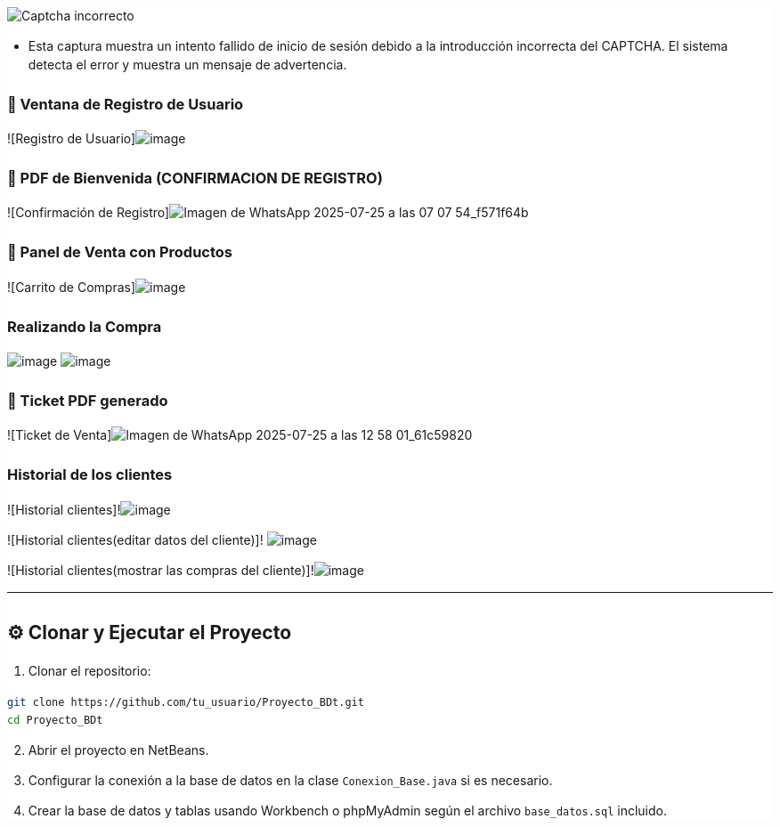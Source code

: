 ![Captcha incorrecto](Imágenes/IMG-20250725-WA0025.jpg)

- Esta captura muestra un intento fallido de inicio de sesión debido a la introducción incorrecta del CAPTCHA. El sistema detecta el error y muestra un mensaje de advertencia.

### 🧾 Ventana de Registro de Usuario
![Registro de Usuario]<img width="1245" height="790" alt="image" src="https://github.com/user-attachments/assets/34128b2d-c195-4af1-9d23-4db8bf17ea83" />
### 📄  PDF de Bienvenida (CONFIRMACION DE REGISTRO)
![Confirmación de Registro]![Imagen de WhatsApp 2025-07-25 a las 07 07 54_f571f64b](https://github.com/user-attachments/assets/b3d6d8ce-a93e-4006-b88b-50a3a1d9215d)

### 🛒 Panel de Venta con Productos
![Carrito de Compras]<img width="1323" height="953" alt="image" src="https://github.com/user-attachments/assets/ddeb16d6-099d-421d-a51c-f153ef318422" />

### Realizando la Compra
<img width="1316" height="952" alt="image" src="https://github.com/user-attachments/assets/422fa377-ac2a-47c1-a09a-ba9931d638bb" />
<img width="1330" height="957" alt="image" src="https://github.com/user-attachments/assets/40b7cab9-2cef-4c83-9f90-6902f489fda8" />



### 📄 Ticket PDF generado
![Ticket de Venta]![Imagen de WhatsApp 2025-07-25 a las 12 58 01_61c59820](https://github.com/user-attachments/assets/aef8296e-9fee-4939-8ac1-a6797354abf3)

### Historial de los clientes
![Historial clientes]!<img width="1259" height="866" alt="image" src="https://github.com/user-attachments/assets/dfda30e9-6aa1-4ba0-913b-7d10bae8bc38" />

![Historial clientes(editar datos del cliente)]! <img width="1249" height="860" alt="image" src="https://github.com/user-attachments/assets/8c6aaab0-1edc-4420-bb5f-a9436b91610b" />

![Historial clientes(mostrar las compras del cliente)]!<img width="933" height="678" alt="image" src="https://github.com/user-attachments/assets/e926e50e-70b3-473d-a47a-eca68e5b5dd6" />





---

## ⚙️ Clonar y Ejecutar el Proyecto

1. Clonar el repositorio:
```bash
git clone https://github.com/tu_usuario/Proyecto_BDt.git
cd Proyecto_BDt
```

2. Abrir el proyecto en NetBeans.

3. Configurar la conexión a la base de datos en la clase `Conexion_Base.java` si es necesario.

4. Crear la base de datos y tablas usando Workbench o phpMyAdmin según el archivo `base_datos.sql` incluido.
